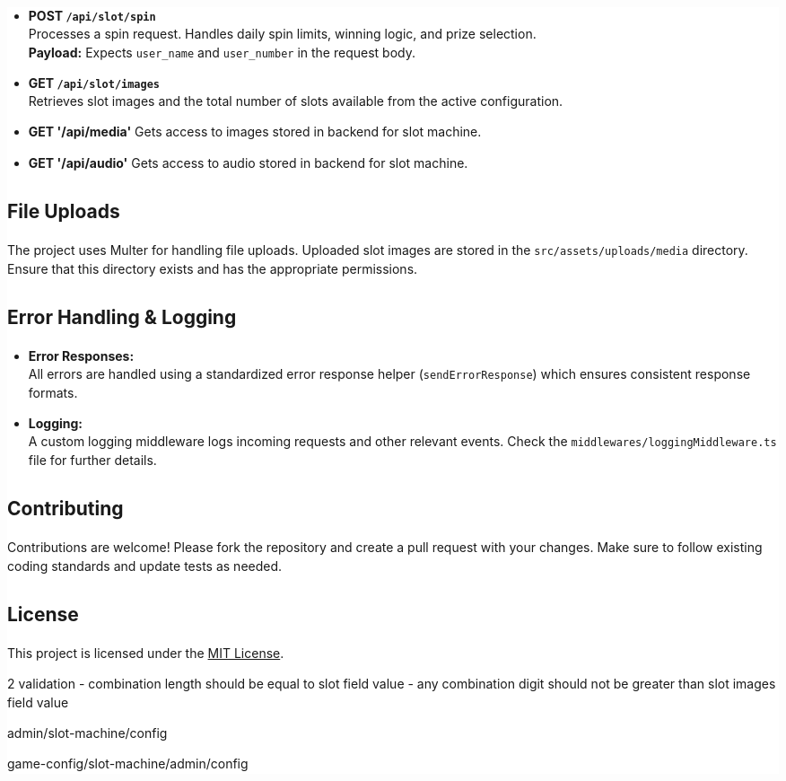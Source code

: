 - **POST `/api/slot/spin`**  
  Processes a spin request. Handles daily spin limits, winning logic, and prize selection.  
  **Payload:** Expects `user_name` and `user_number` in the request body.

- **GET `/api/slot/images`**  
  Retrieves slot images and the total number of slots available from the active configuration.

- **GET '/api/media'**
  Gets access to images stored in backend for slot machine.

- **GET '/api/audio'**
  Gets access to audio stored in backend for slot machine.

## File Uploads

The project uses Multer for handling file uploads. Uploaded slot images are stored in the `src/assets/uploads/media` directory. Ensure that this directory exists and has the appropriate permissions.

## Error Handling & Logging

- **Error Responses:**  
  All errors are handled using a standardized error response helper (`sendErrorResponse`) which ensures consistent response formats.

- **Logging:**  
  A custom logging middleware logs incoming requests and other relevant events. Check the `middlewares/loggingMiddleware.ts` file for further details.

## Contributing

Contributions are welcome! Please fork the repository and create a pull request with your changes. Make sure to follow existing coding standards and update tests as needed.

## License

This project is licensed under the [MIT License](LICENSE).

2 validation - combination length should be equal to slot field value - any combination digit should not be greater than slot images field value

admin/slot-machine/config

game-config/slot-machine/admin/config
